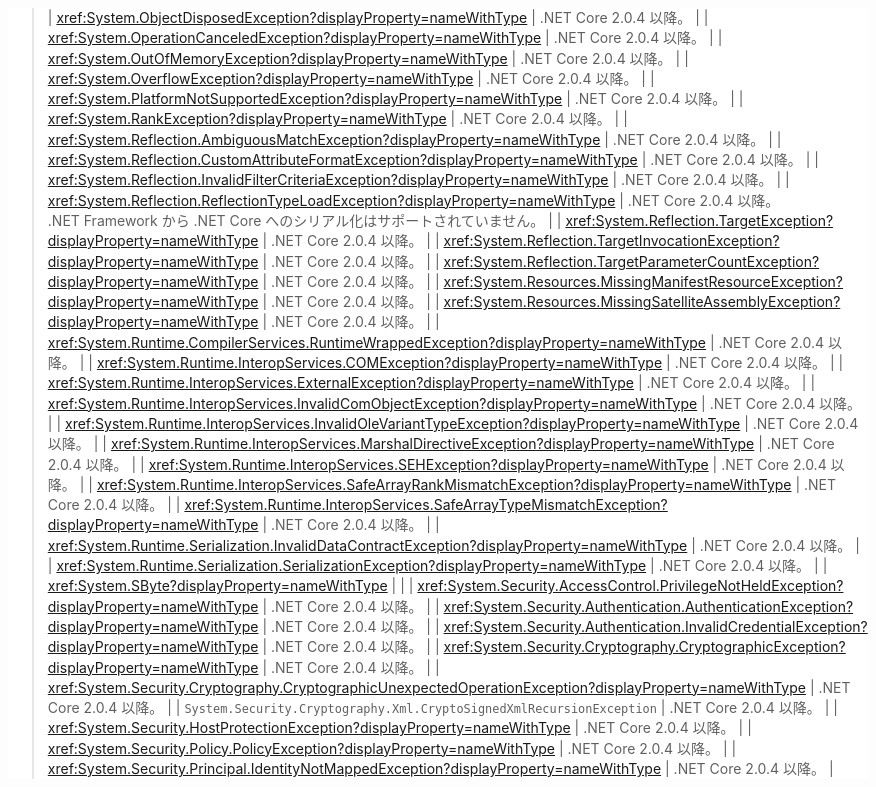 > | <xref:System.ObjectDisposedException?displayProperty=nameWithType> | .NET Core 2.0.4 以降。 |
> | <xref:System.OperationCanceledException?displayProperty=nameWithType> | .NET Core 2.0.4 以降。 |
> | <xref:System.OutOfMemoryException?displayProperty=nameWithType> | .NET Core 2.0.4 以降。 |
> | <xref:System.OverflowException?displayProperty=nameWithType> | .NET Core 2.0.4 以降。 |
> | <xref:System.PlatformNotSupportedException?displayProperty=nameWithType> | .NET Core 2.0.4 以降。 |
> | <xref:System.RankException?displayProperty=nameWithType> | .NET Core 2.0.4 以降。 |
> | <xref:System.Reflection.AmbiguousMatchException?displayProperty=nameWithType> | .NET Core 2.0.4 以降。 |
> | <xref:System.Reflection.CustomAttributeFormatException?displayProperty=nameWithType> | .NET Core 2.0.4 以降。 |
> | <xref:System.Reflection.InvalidFilterCriteriaException?displayProperty=nameWithType> | .NET Core 2.0.4 以降。 |
> | <xref:System.Reflection.ReflectionTypeLoadException?displayProperty=nameWithType> | .NET Core 2.0.4 以降。<br/>.NET Framework から .NET Core へのシリアル化はサポートされていません。 |
> | <xref:System.Reflection.TargetException?displayProperty=nameWithType> | .NET Core 2.0.4 以降。 |
> | <xref:System.Reflection.TargetInvocationException?displayProperty=nameWithType> | .NET Core 2.0.4 以降。 |
> | <xref:System.Reflection.TargetParameterCountException?displayProperty=nameWithType> | .NET Core 2.0.4 以降。 |
> | <xref:System.Resources.MissingManifestResourceException?displayProperty=nameWithType> | .NET Core 2.0.4 以降。 |
> | <xref:System.Resources.MissingSatelliteAssemblyException?displayProperty=nameWithType> | .NET Core 2.0.4 以降。 |
> | <xref:System.Runtime.CompilerServices.RuntimeWrappedException?displayProperty=nameWithType> | .NET Core 2.0.4 以降。 |
> | <xref:System.Runtime.InteropServices.COMException?displayProperty=nameWithType> | .NET Core 2.0.4 以降。 |
> | <xref:System.Runtime.InteropServices.ExternalException?displayProperty=nameWithType> | .NET Core 2.0.4 以降。 |
> | <xref:System.Runtime.InteropServices.InvalidComObjectException?displayProperty=nameWithType> | .NET Core 2.0.4 以降。 |
> | <xref:System.Runtime.InteropServices.InvalidOleVariantTypeException?displayProperty=nameWithType> | .NET Core 2.0.4 以降。 |
> | <xref:System.Runtime.InteropServices.MarshalDirectiveException?displayProperty=nameWithType> | .NET Core 2.0.4 以降。 |
> | <xref:System.Runtime.InteropServices.SEHException?displayProperty=nameWithType> | .NET Core 2.0.4 以降。 |
> | <xref:System.Runtime.InteropServices.SafeArrayRankMismatchException?displayProperty=nameWithType> | .NET Core 2.0.4 以降。 |
> | <xref:System.Runtime.InteropServices.SafeArrayTypeMismatchException?displayProperty=nameWithType> | .NET Core 2.0.4 以降。 |
> | <xref:System.Runtime.Serialization.InvalidDataContractException?displayProperty=nameWithType> | .NET Core 2.0.4 以降。 |
> | <xref:System.Runtime.Serialization.SerializationException?displayProperty=nameWithType> | .NET Core 2.0.4 以降。 |
> | <xref:System.SByte?displayProperty=nameWithType> | |
> | <xref:System.Security.AccessControl.PrivilegeNotHeldException?displayProperty=nameWithType> | .NET Core 2.0.4 以降。 |
> | <xref:System.Security.Authentication.AuthenticationException?displayProperty=nameWithType> | .NET Core 2.0.4 以降。 |
> | <xref:System.Security.Authentication.InvalidCredentialException?displayProperty=nameWithType> | .NET Core 2.0.4 以降。 |
> | <xref:System.Security.Cryptography.CryptographicException?displayProperty=nameWithType> | .NET Core 2.0.4 以降。 |
> | <xref:System.Security.Cryptography.CryptographicUnexpectedOperationException?displayProperty=nameWithType> | .NET Core 2.0.4 以降。 |
> | `System.Security.Cryptography.Xml.CryptoSignedXmlRecursionException` | .NET Core 2.0.4 以降。 |
> | <xref:System.Security.HostProtectionException?displayProperty=nameWithType> | .NET Core 2.0.4 以降。 |
> | <xref:System.Security.Policy.PolicyException?displayProperty=nameWithType> | .NET Core 2.0.4 以降。 |
> | <xref:System.Security.Principal.IdentityNotMappedException?displayProperty=nameWithType> | .NET Core 2.0.4 以降。 |